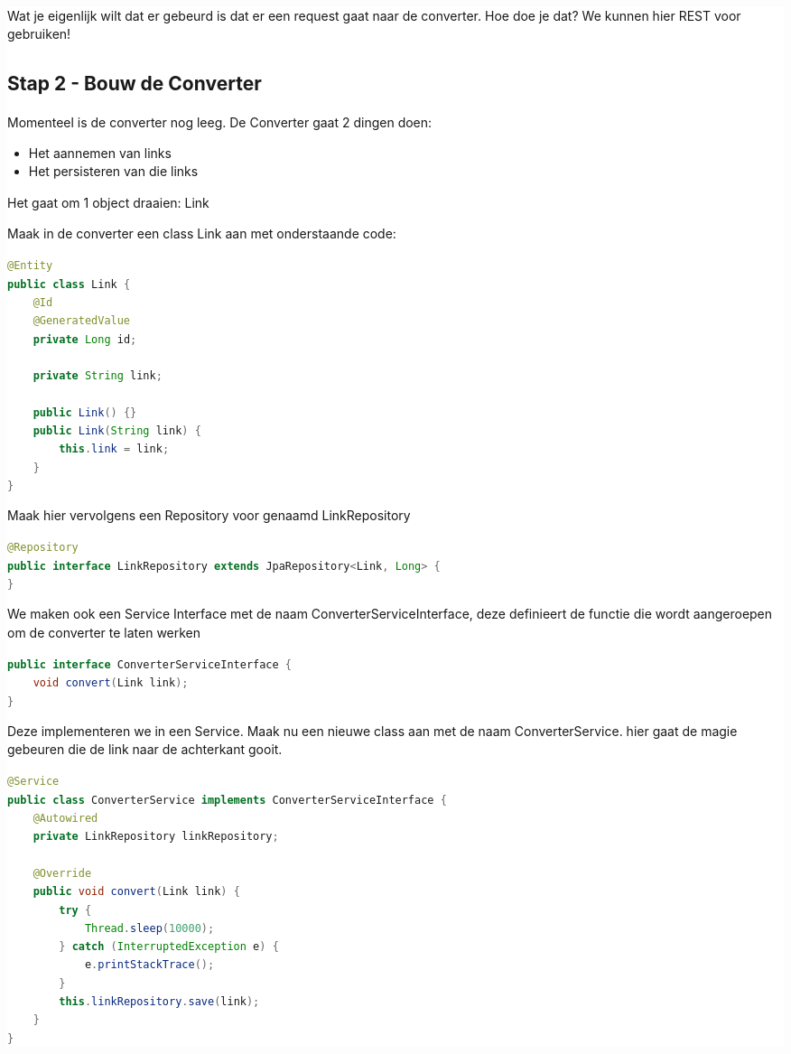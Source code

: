Wat je eigenlijk wilt dat er gebeurd is dat er een request gaat naar de converter. Hoe doe je dat? We kunnen hier REST voor gebruiken!

## Stap 2 - Bouw de Converter

Momenteel is de converter nog leeg. De Converter gaat 2 dingen doen:

* Het aannemen van links
* Het persisteren van die links

Het gaat om 1 object draaien: Link

Maak in de converter een class Link aan met onderstaande code:

```java
@Entity
public class Link {
    @Id
    @GeneratedValue
    private Long id;
    
    private String link;
    
    public Link() {}
    public Link(String link) {
        this.link = link;
    }
}
```

Maak hier vervolgens een Repository voor genaamd LinkRepository 

```java
@Repository
public interface LinkRepository extends JpaRepository<Link, Long> {
}
```

We maken ook een Service Interface met de naam ConverterServiceInterface, deze definieert de functie die wordt aangeroepen om de converter te laten werken

```java
public interface ConverterServiceInterface {
    void convert(Link link);
}
```

Deze implementeren we in een Service. Maak nu een nieuwe class aan met de naam ConverterService. hier gaat de magie gebeuren die de link naar de achterkant gooit.

```java
@Service
public class ConverterService implements ConverterServiceInterface {
    @Autowired
    private LinkRepository linkRepository;

    @Override
    public void convert(Link link) {
        try {
            Thread.sleep(10000);
        } catch (InterruptedException e) {
            e.printStackTrace();
        }
        this.linkRepository.save(link);
    }
}
```
